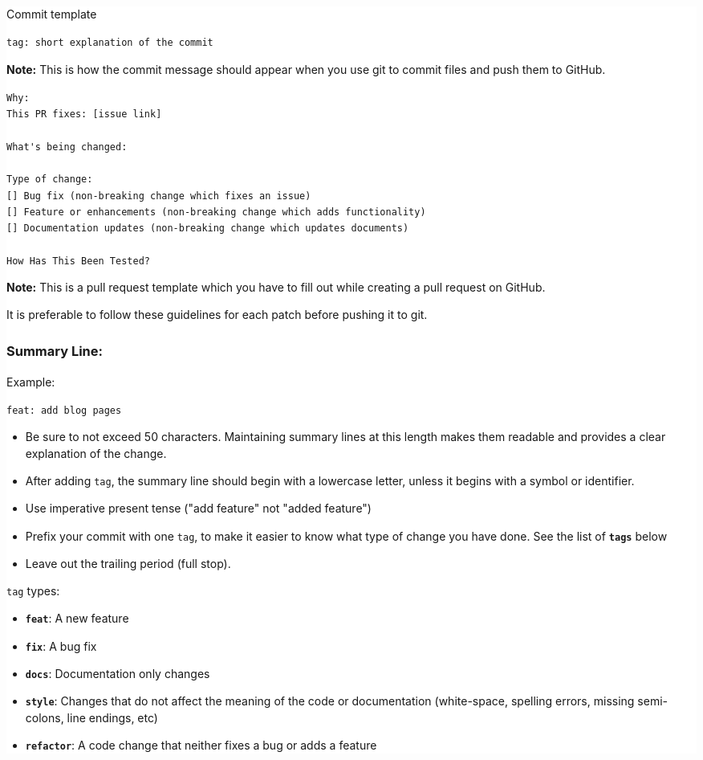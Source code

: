 Commit template

```
tag: short explanation of the commit
```
**Note:** This is how the commit message should appear when you use git to commit files and push them to GitHub.

```
Why:
This PR fixes: [issue link]

What's being changed:

Type of change:
[] Bug fix (non-breaking change which fixes an issue)
[] Feature or enhancements (non-breaking change which adds functionality)
[] Documentation updates (non-breaking change which updates documents)

How Has This Been Tested?
```
**Note:** This is a pull request template which you have to fill out while creating a pull request on GitHub.

It is preferable to follow these guidelines for each patch before pushing it to git.

### Summary Line:

Example:

```
feat: add blog pages
```

* Be sure to not exceed 50 characters. Maintaining summary lines at this length makes them readable and provides a clear explanation of the change.

* After adding `tag`, the summary line should begin with a lowercase letter, unless it begins with a symbol or identifier.

* Use imperative present tense ("add feature" not "added feature")

* Prefix your commit with one `tag`, to make it easier to know what type of change you have done. See the list of **`tags`** below

* Leave out the trailing period (full stop).

`tag` types:

* **`feat`**: A new feature

* **`fix`**: A bug fix

* **`docs`**: Documentation only changes

* **`style`**: Changes that do not affect the meaning of the code or documentation (white-space, spelling errors, missing semi-colons, line endings, etc)

* **`refactor`**: A code change that neither fixes a bug or adds a feature
